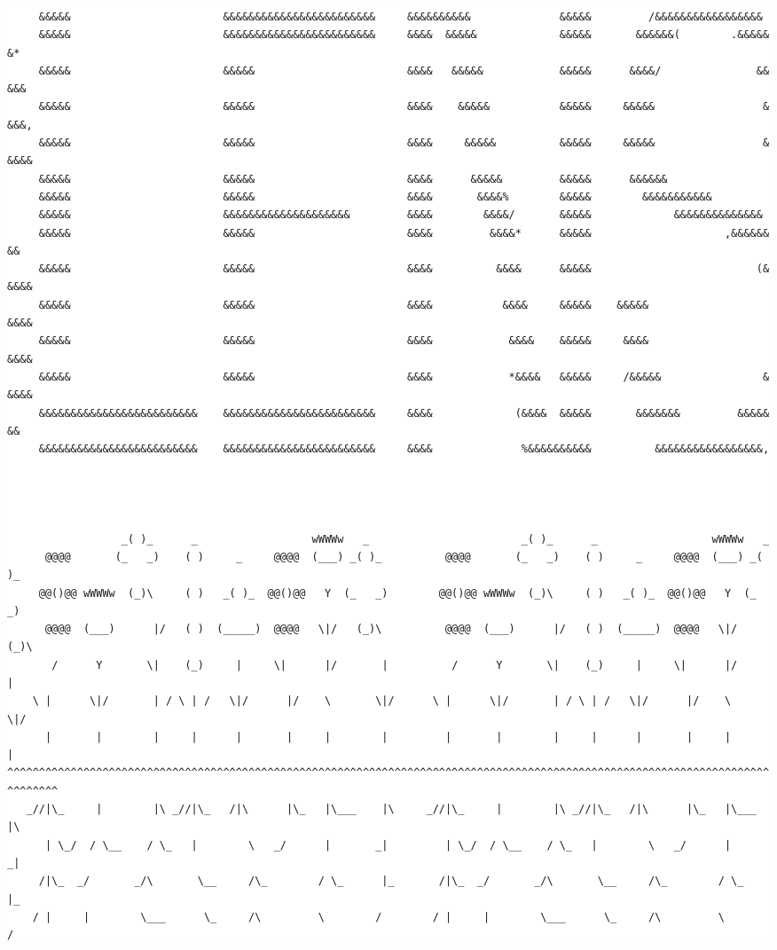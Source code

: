 ```                                                                                                                       
     &&&&&                        &&&&&&&&&&&&&&&&&&&&&&&&     &&&&&&&&&&              &&&&&         /&&&&&&&&&&&&&&&&&           
     &&&&&                        &&&&&&&&&&&&&&&&&&&&&&&&     &&&&  &&&&&             &&&&&       &&&&&&(        .&&&&&&*        
     &&&&&                        &&&&&                        &&&&   &&&&&            &&&&&      &&&&/               &&&&&       
     &&&&&                        &&&&&                        &&&&    &&&&&           &&&&&     &&&&&                 &&&&,      
     &&&&&                        &&&&&                        &&&&     &&&&&          &&&&&     &&&&&                 &&&&&      
     &&&&&                        &&&&&                        &&&&      &&&&&         &&&&&      &&&&&&                          
     &&&&&                        &&&&&                        &&&&       &&&&%        &&&&&        &&&&&&&&&&&                   
     &&&&&                        &&&&&&&&&&&&&&&&&&&&         &&&&        &&&&/       &&&&&             &&&&&&&&&&&&&&           
     &&&&&                        &&&&&                        &&&&         &&&&*      &&&&&                     ,&&&&&&&&        
     &&&&&                        &&&&&                        &&&&          &&&&      &&&&&                          (&&&&&      
     &&&&&                        &&&&&                        &&&&           &&&&     &&&&&    &&&&&                   &&&&      
     &&&&&                        &&&&&                        &&&&            &&&&    &&&&&     &&&&                   &&&&      
     &&&&&                        &&&&&                        &&&&            *&&&&   &&&&&     /&&&&&                &&&&&      
     &&&&&&&&&&&&&&&&&&&&&&&&&    &&&&&&&&&&&&&&&&&&&&&&&&     &&&&             (&&&&  &&&&&       &&&&&&&         &&&&&&&        
     &&&&&&&&&&&&&&&&&&&&&&&&&    &&&&&&&&&&&&&&&&&&&&&&&&     &&&&              %&&&&&&&&&&          &&&&&&&&&&&&&&&&&,          
                                                                                                                                  
                                                                                                                                  
                                                                                                                                  

                  _( )_      _                  wWWWw   _                        _( )_      _                  wWWWw   _       
      @@@@       (_   _)    ( )     _     @@@@  (___) _( )_          @@@@       (_   _)    ( )     _     @@@@  (___) _( )_     
     @@()@@ wWWWw  (_)\     ( )   _( )_  @@()@@   Y  (_   _)        @@()@@ wWWWw  (_)\     ( )   _( )_  @@()@@   Y  (_   _)    
      @@@@  (___)      |/   ( )  (_____)  @@@@   \|/   (_)\          @@@@  (___)      |/   ( )  (_____)  @@@@   \|/   (_)\      
       /      Y       \|    (_)     |     \|      |/       |          /      Y       \|    (_)     |     \|      |/      |     
    \ |      \|/       | / \ | /   \|/      |/    \       \|/      \ |      \|/       | / \ | /   \|/      |/    \       \|/   
      |       |        |     |      |       |     |        |         |       |        |     |      |       |     |        |    
^^^^^^^^^^^^^^^^^^^^^^^^^^^^^^^^^^^^^^^^^^^^^^^^^^^^^^^^^^^^^^^^^^^^^^^^^^^^^^^^^^^^^^^^^^^^^^^^^^^^^^^^^^^^^^^^^^^^^^^^^^^^^^^^
   _//|\_     |        |\ _//|\_   /|\      |\_   |\___    |\     _//|\_     |        |\ _//|\_   /|\      |\_   |\___    |\   
      | \_/  / \__    / \_   |        \   _/      |       _|         | \_/  / \__    / \_   |        \   _/      |       _|    
     /|\_  _/       _/\       \__     /\_        / \_      |_       /|\_  _/       _/\       \__     /\_        / \_      |_    
    / |     |        \___      \_     /\         \        /        / |     |        \___      \_     /\         \        /                         

```
